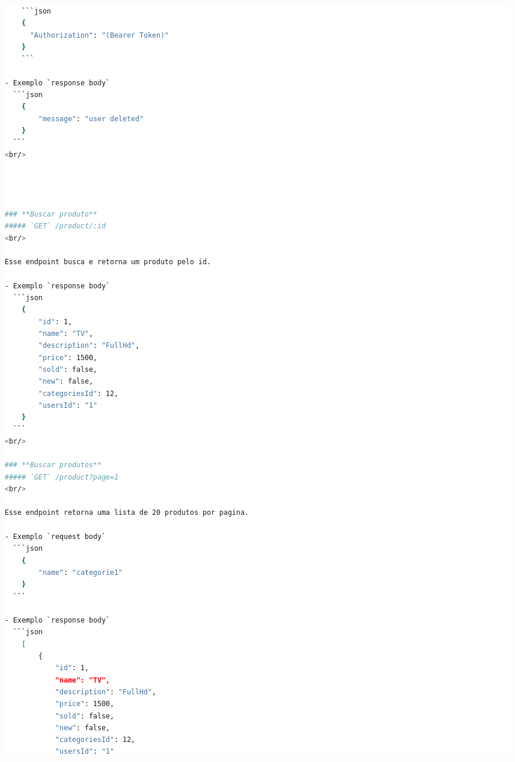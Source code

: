   ```sh
      ```json
      {
        "Authorization": "(Bearer Token)"
      }
      ```
      
  - Exemplo `response body`
    ```json
      {
          "message": "user deleted"
      }
    ```
  <br/>




### **Buscar produto**
##### `GET` /product/:id
  <br/>

  Esse endpoint busca e retorna um produto pelo id.
  
  - Exemplo `response body`
    ```json
      {
          "id": 1,
          "name": "TV",
          "description": "FullHd",
          "price": 1500,
          "sold": false,
          "new": false,
          "categoriesId": 12,
          "usersId": "1"
      }
    ```
  <br/>

### **Buscar produtos**
##### `GET` /product?page=1
  <br/>

  Esse endpoint retorna uma lista de 20 produtos por pagina.

  - Exemplo `request body` 
    ```json
      {
          "name": "categorie1"
      }
    ```
    
  - Exemplo `response body`
    ```json
      [
          {
              "id": 1,
              "name": "TV",
              "description": "FullHd",
              "price": 1500,
              "sold": false,
              "new": false,
              "categoriesId": 12,
              "usersId": "1"
  ```